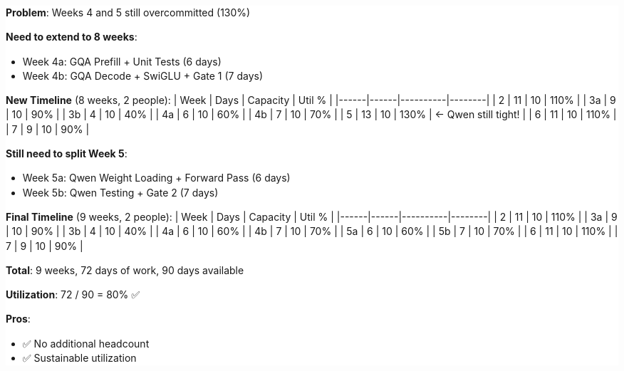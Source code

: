 **Problem**: Weeks 4 and 5 still overcommitted (130%)

**Need to extend to 8 weeks**:
- Week 4a: GQA Prefill + Unit Tests (6 days)
- Week 4b: GQA Decode + SwiGLU + Gate 1 (7 days)

**New Timeline** (8 weeks, 2 people):
| Week | Days | Capacity | Util % |
|------|------|----------|--------|
| 2 | 11 | 10 | 110% |
| 3a | 9 | 10 | 90% |
| 3b | 4 | 10 | 40% |
| 4a | 6 | 10 | 60% |
| 4b | 7 | 10 | 70% |
| 5 | 13 | 10 | 130% | ← Qwen still tight! |
| 6 | 11 | 10 | 110% |
| 7 | 9 | 10 | 90% |

**Still need to split Week 5**:
- Week 5a: Qwen Weight Loading + Forward Pass (6 days)
- Week 5b: Qwen Testing + Gate 2 (7 days)

**Final Timeline** (9 weeks, 2 people):
| Week | Days | Capacity | Util % |
|------|------|----------|--------|
| 2 | 11 | 10 | 110% |
| 3a | 9 | 10 | 90% |
| 3b | 4 | 10 | 40% |
| 4a | 6 | 10 | 60% |
| 4b | 7 | 10 | 70% |
| 5a | 6 | 10 | 60% |
| 5b | 7 | 10 | 70% |
| 6 | 11 | 10 | 110% |
| 7 | 9 | 10 | 90% |

**Total**: 9 weeks, 72 days of work, 90 days available

**Utilization**: 72 / 90 = 80% ✅

**Pros**:
- ✅ No additional headcount
- ✅ Sustainable utilization
